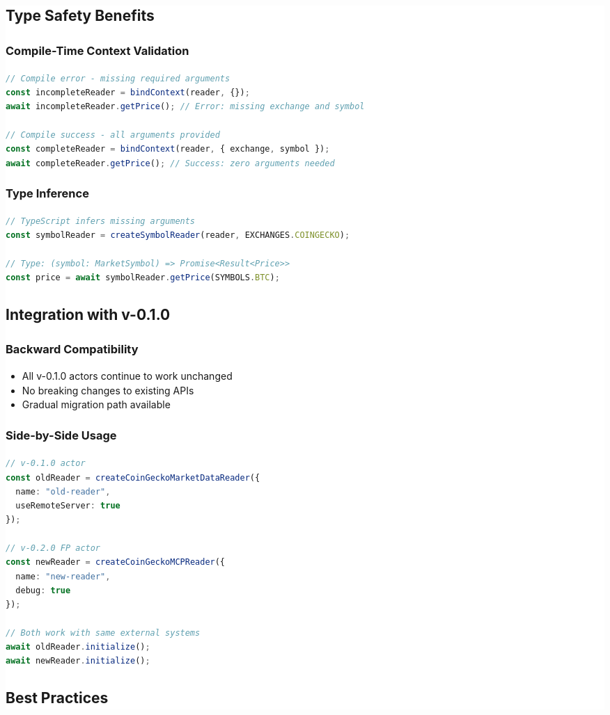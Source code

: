 ## Type Safety Benefits

### Compile-Time Context Validation
```typescript
// Compile error - missing required arguments
const incompleteReader = bindContext(reader, {});
await incompleteReader.getPrice(); // Error: missing exchange and symbol

// Compile success - all arguments provided
const completeReader = bindContext(reader, { exchange, symbol });
await completeReader.getPrice(); // Success: zero arguments needed
```

### Type Inference
```typescript
// TypeScript infers missing arguments
const symbolReader = createSymbolReader(reader, EXCHANGES.COINGECKO);

// Type: (symbol: MarketSymbol) => Promise<Result<Price>>
const price = await symbolReader.getPrice(SYMBOLS.BTC);
```

## Integration with v-0.1.0

### Backward Compatibility
- All v-0.1.0 actors continue to work unchanged
- No breaking changes to existing APIs
- Gradual migration path available

### Side-by-Side Usage
```typescript
// v-0.1.0 actor
const oldReader = createCoinGeckoMarketDataReader({
  name: "old-reader",
  useRemoteServer: true
});

// v-0.2.0 FP actor
const newReader = createCoinGeckoMCPReader({
  name: "new-reader",
  debug: true
});

// Both work with same external systems
await oldReader.initialize();
await newReader.initialize();
```

## Best Practices
